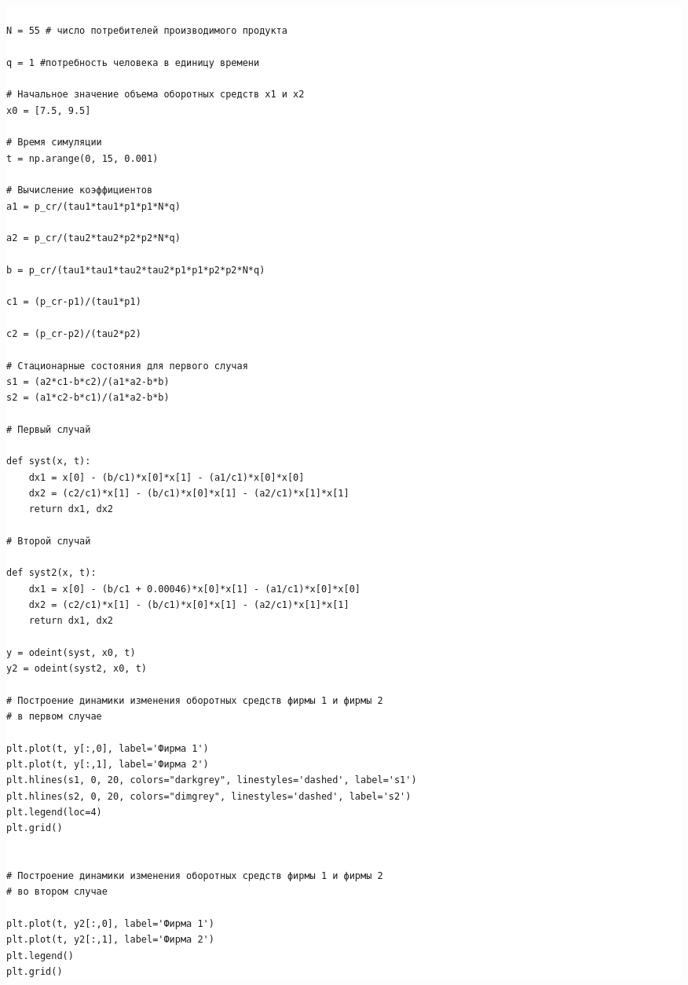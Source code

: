 ```

N = 55 # число потребителей производимого продукта

q = 1 #потребность человека в единицу времени

# Начальное значение объема оборотных средств x1 и х2
x0 = [7.5, 9.5]

# Время симуляции
t = np.arange(0, 15, 0.001)

# Вычисление коэффициентов
a1 = p_cr/(tau1*tau1*p1*p1*N*q)

a2 = p_cr/(tau2*tau2*p2*p2*N*q)

b = p_cr/(tau1*tau1*tau2*tau2*p1*p1*p2*p2*N*q)

c1 = (p_cr-p1)/(tau1*p1)

c2 = (p_cr-p2)/(tau2*p2)

# Стационарные состояния для первого случая
s1 = (a2*c1-b*c2)/(a1*a2-b*b)
s2 = (a1*c2-b*c1)/(a1*a2-b*b)

# Первый случай

def syst(x, t):
    dx1 = x[0] - (b/c1)*x[0]*x[1] - (a1/c1)*x[0]*x[0]
    dx2 = (c2/c1)*x[1] - (b/c1)*x[0]*x[1] - (a2/c1)*x[1]*x[1] 
    return dx1, dx2

# Второй случай

def syst2(x, t):
    dx1 = x[0] - (b/c1 + 0.00046)*x[0]*x[1] - (a1/c1)*x[0]*x[0]
    dx2 = (c2/c1)*x[1] - (b/c1)*x[0]*x[1] - (a2/c1)*x[1]*x[1]
    return dx1, dx2

y = odeint(syst, x0, t)
y2 = odeint(syst2, x0, t)

# Построение динамики изменения оборотных средств фирмы 1 и фирмы 2
# в первом случае

plt.plot(t, y[:,0], label='Фирма 1')
plt.plot(t, y[:,1], label='Фирма 2')
plt.hlines(s1, 0, 20, colors="darkgrey", linestyles='dashed', label='s1')
plt.hlines(s2, 0, 20, colors="dimgrey", linestyles='dashed', label='s2')
plt.legend(loc=4)
plt.grid()


# Построение динамики изменения оборотных средств фирмы 1 и фирмы 2
# во втором случае

plt.plot(t, y2[:,0], label='Фирма 1')
plt.plot(t, y2[:,1], label='Фирма 2')
plt.legend()
plt.grid()
```